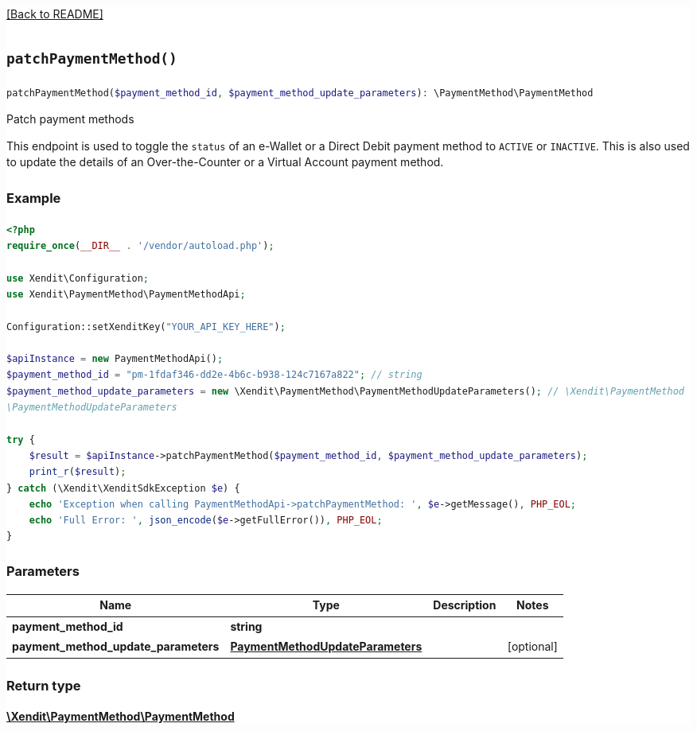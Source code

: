 [[Back to README]](../../README.md)

## `patchPaymentMethod()`

```php
patchPaymentMethod($payment_method_id, $payment_method_update_parameters): \PaymentMethod\PaymentMethod
```

Patch payment methods

This endpoint is used to toggle the ```status``` of an e-Wallet or a Direct Debit payment method to ```ACTIVE``` or ```INACTIVE```.  This is also used to update the details of an Over-the-Counter or a Virtual Account payment method.

### Example

```php
<?php
require_once(__DIR__ . '/vendor/autoload.php');

use Xendit\Configuration;
use Xendit\PaymentMethod\PaymentMethodApi;

Configuration::setXenditKey("YOUR_API_KEY_HERE");

$apiInstance = new PaymentMethodApi();
$payment_method_id = "pm-1fdaf346-dd2e-4b6c-b938-124c7167a822"; // string
$payment_method_update_parameters = new \Xendit\PaymentMethod\PaymentMethodUpdateParameters(); // \Xendit\PaymentMethod\PaymentMethodUpdateParameters

try {
    $result = $apiInstance->patchPaymentMethod($payment_method_id, $payment_method_update_parameters);
    print_r($result);
} catch (\Xendit\XenditSdkException $e) {
    echo 'Exception when calling PaymentMethodApi->patchPaymentMethod: ', $e->getMessage(), PHP_EOL;
    echo 'Full Error: ', json_encode($e->getFullError()), PHP_EOL;
}
```

### Parameters

| Name | Type | Description  | Notes |
| ------------- | ------------- | ------------- | ------------- |
| **payment_method_id** | **string**|  | |
| **payment_method_update_parameters** | [**PaymentMethodUpdateParameters**](PaymentMethodUpdateParameters.md)|  | [optional] |

### Return type

[**\Xendit\PaymentMethod\PaymentMethod**](PaymentMethod.md)
